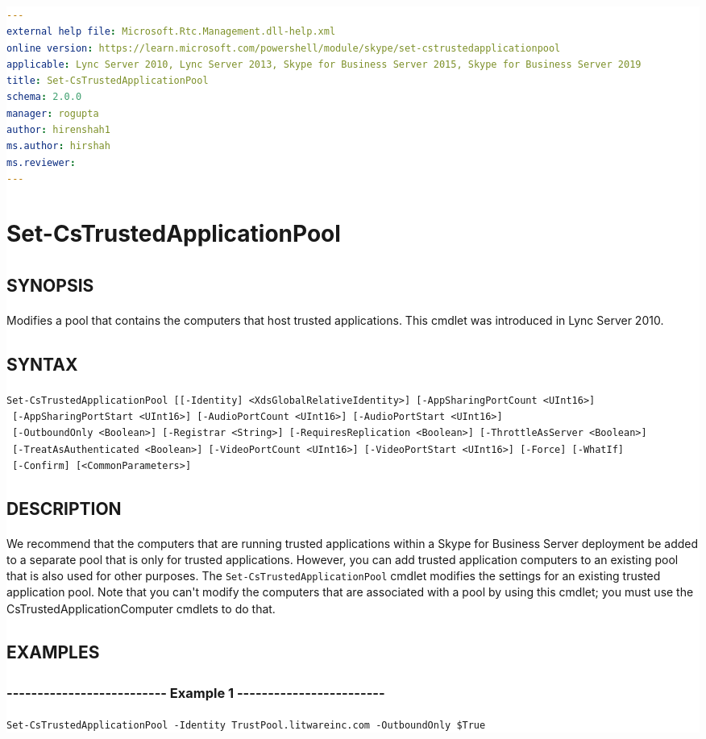 ```yaml
---
external help file: Microsoft.Rtc.Management.dll-help.xml
online version: https://learn.microsoft.com/powershell/module/skype/set-cstrustedapplicationpool
applicable: Lync Server 2010, Lync Server 2013, Skype for Business Server 2015, Skype for Business Server 2019
title: Set-CsTrustedApplicationPool
schema: 2.0.0
manager: rogupta
author: hirenshah1
ms.author: hirshah
ms.reviewer:
---
```


# Set-CsTrustedApplicationPool

## SYNOPSIS
Modifies a pool that contains the computers that host trusted applications.
This cmdlet was introduced in Lync Server 2010.


## SYNTAX

```
Set-CsTrustedApplicationPool [[-Identity] <XdsGlobalRelativeIdentity>] [-AppSharingPortCount <UInt16>]
 [-AppSharingPortStart <UInt16>] [-AudioPortCount <UInt16>] [-AudioPortStart <UInt16>]
 [-OutboundOnly <Boolean>] [-Registrar <String>] [-RequiresReplication <Boolean>] [-ThrottleAsServer <Boolean>]
 [-TreatAsAuthenticated <Boolean>] [-VideoPortCount <UInt16>] [-VideoPortStart <UInt16>] [-Force] [-WhatIf]
 [-Confirm] [<CommonParameters>]
```

## DESCRIPTION
We recommend that the computers that are running trusted applications within a Skype for Business Server deployment be added to a separate pool that is only for trusted applications.
However, you can add trusted application computers to an existing pool that is also used for other purposes.
The `Set-CsTrustedApplicationPool` cmdlet modifies the settings for an existing trusted application pool.
Note that you can't modify the computers that are associated with a pool by using this cmdlet; you must use the CsTrustedApplicationComputer cmdlets to do that.


## EXAMPLES

### -------------------------- Example 1 ------------------------
```
Set-CsTrustedApplicationPool -Identity TrustPool.litwareinc.com -OutboundOnly $True
```
